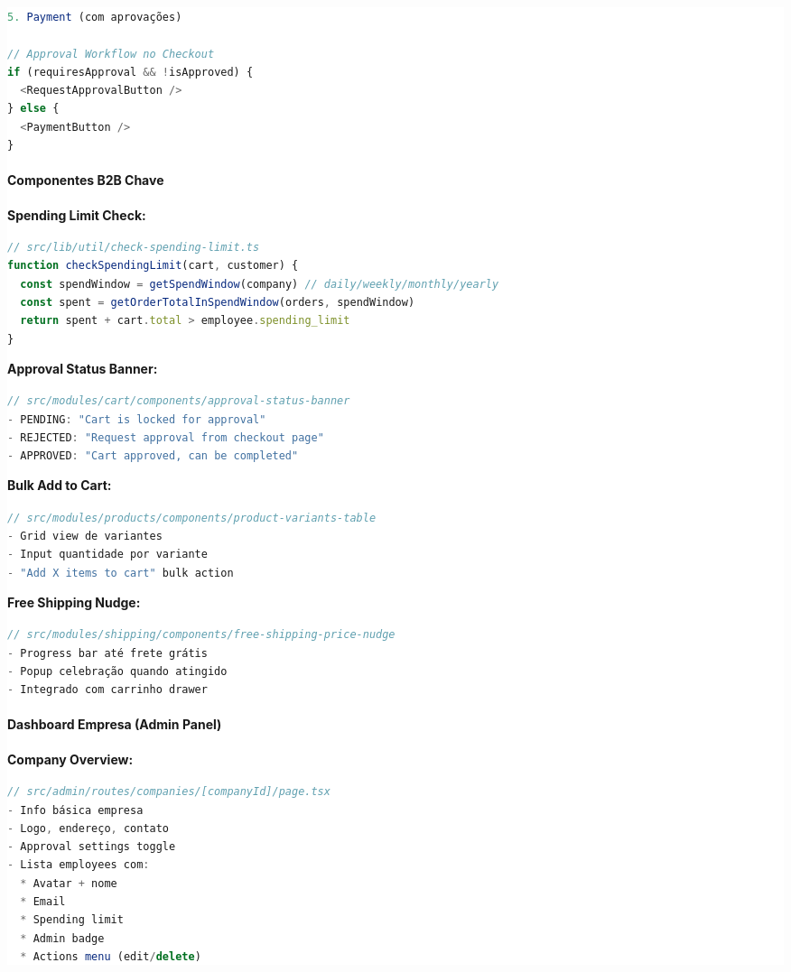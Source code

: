 ```typescript
5. Payment (com aprovações)

// Approval Workflow no Checkout
if (requiresApproval && !isApproved) {
  <RequestApprovalButton />
} else {
  <PaymentButton />
}
```

#### Componentes B2B Chave

**Spending Limit Check:**

```typescript
// src/lib/util/check-spending-limit.ts
function checkSpendingLimit(cart, customer) {
  const spendWindow = getSpendWindow(company) // daily/weekly/monthly/yearly
  const spent = getOrderTotalInSpendWindow(orders, spendWindow)
  return spent + cart.total > employee.spending_limit
}
```

**Approval Status Banner:**

```typescript
// src/modules/cart/components/approval-status-banner
- PENDING: "Cart is locked for approval"
- REJECTED: "Request approval from checkout page"
- APPROVED: "Cart approved, can be completed"
```

**Bulk Add to Cart:**

```typescript
// src/modules/products/components/product-variants-table
- Grid view de variantes
- Input quantidade por variante
- "Add X items to cart" bulk action
```

**Free Shipping Nudge:**

```typescript
// src/modules/shipping/components/free-shipping-price-nudge
- Progress bar até frete grátis
- Popup celebração quando atingido
- Integrado com carrinho drawer
```

#### Dashboard Empresa (Admin Panel)

**Company Overview:**

```typescript
// src/admin/routes/companies/[companyId]/page.tsx
- Info básica empresa
- Logo, endereço, contato
- Approval settings toggle
- Lista employees com:
  * Avatar + nome
  * Email
  * Spending limit
  * Admin badge
  * Actions menu (edit/delete)
```
